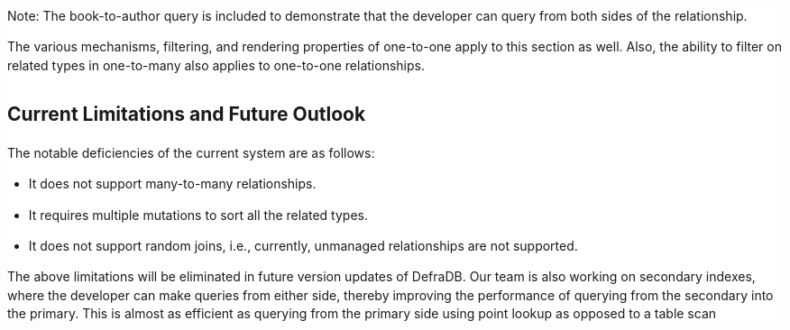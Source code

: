 Note:
The book-to-author query is included to demonstrate that the developer can query from both sides of the relationship.

The various mechanisms, filtering, and rendering properties of one-to-one apply to this section as well. Also, the ability to filter on related types in one-to-many also applies to one-to-one relationships.

## Current Limitations and Future Outlook

The notable deficiencies of the current system are as follows:

* It does not support many-to-many relationships.

* It requires multiple mutations to sort all the related types.

* It does not support random joins, i.e., currently, unmanaged relationships are not supported.

The above limitations will be eliminated in future version updates of DefraDB. Our team is also working on secondary indexes, where the developer can make queries from either side, thereby improving the performance of querying from the secondary into the primary. This is almost as efficient as querying from the primary side using point lookup as opposed to a table scan